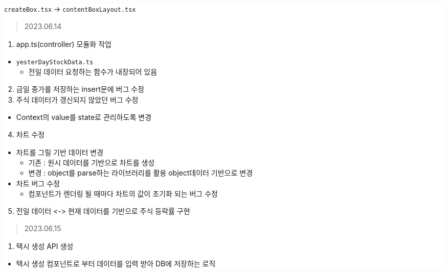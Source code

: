 ```createBox.tsx``` -> ```contentBoxLayout.tsx```
> 2023.06.14
1. app.ts(controller) 모듈화 작업
- ```yesterDayStockData.ts```
  - 전일 데이터 요청하는 함수가 내장되어 있음
2. 금일 종가를 저장하는 insert문에 버그 수정
3. 주식 데이터가 갱신되지 않았던 버그 수정
- Context의 value를 state로 관리하도록 변경
4. 차트 수정
- 차트를 그릴 기반 데이터 변경
  - 기존 : 원시 데이터를 기반으로 차트를 생성
  - 변경 : object를 parse하는 라이브러리를 활용 object데이터 기반으로 변경
- 차트 버그 수정
  - 컴포넌트가 렌더링 될 때마다 차트의 값이 초기화 되는 버그 수정
5. 전일 데이터 <-> 현재 데이터를 기반으로 주식 등락률 구현
> 2023.06.15
1. 택시 생성 API 생성
- 택시 생성 컴포넌트로 부터 데이터를 입력 받아 DB에 저장하는 로직